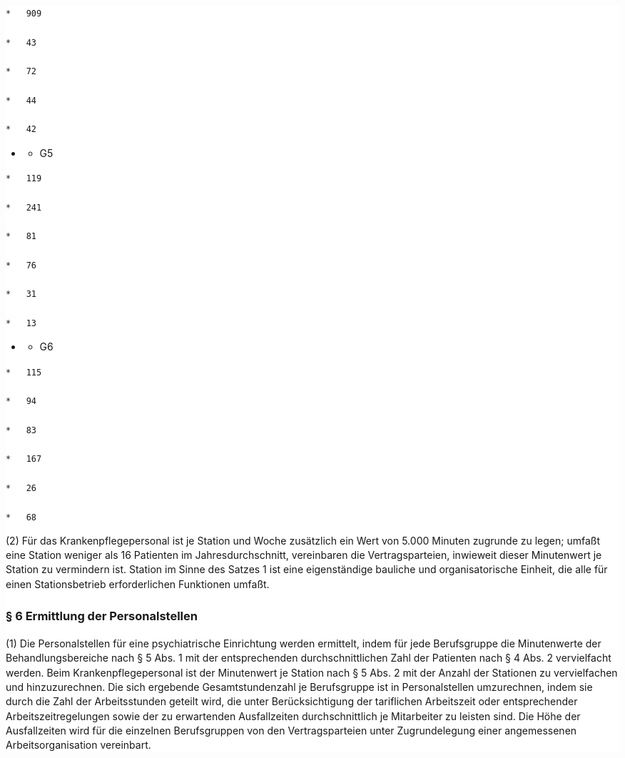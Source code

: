     *   909

    *   43

    *   72

    *   44

    *   42


*    *   G5

    *   119

    *   241

    *   81

    *   76

    *   31

    *   13


*    *   G6

    *   115

    *   94

    *   83

    *   167

    *   26

    *   68




(2) Für das Krankenpflegepersonal ist je Station und Woche zusätzlich
ein Wert von 5.000 Minuten zugrunde zu legen; umfaßt eine Station
weniger als 16 Patienten im Jahresdurchschnitt, vereinbaren die
Vertragsparteien, inwieweit dieser Minutenwert je Station zu
vermindern ist. Station im Sinne des Satzes 1 ist eine eigenständige
bauliche und organisatorische Einheit, die alle für einen
Stationsbetrieb erforderlichen Funktionen umfaßt.


### § 6 Ermittlung der Personalstellen

(1) Die Personalstellen für eine psychiatrische Einrichtung werden
ermittelt, indem für jede Berufsgruppe die Minutenwerte der
Behandlungsbereiche nach § 5 Abs. 1 mit der entsprechenden
durchschnittlichen Zahl der Patienten nach § 4 Abs. 2 vervielfacht
werden. Beim Krankenpflegepersonal ist der Minutenwert je Station nach
§ 5 Abs. 2 mit der Anzahl der Stationen zu vervielfachen und
hinzuzurechnen. Die sich ergebende Gesamtstundenzahl je Berufsgruppe
ist in Personalstellen umzurechnen, indem sie durch die Zahl der
Arbeitsstunden geteilt wird, die unter Berücksichtigung der
tariflichen Arbeitszeit oder entsprechender Arbeitszeitregelungen
sowie der zu erwartenden Ausfallzeiten durchschnittlich je Mitarbeiter
zu leisten sind. Die Höhe der Ausfallzeiten wird für die einzelnen
Berufsgruppen von den Vertragsparteien unter Zugrundelegung einer
angemessenen Arbeitsorganisation vereinbart.
